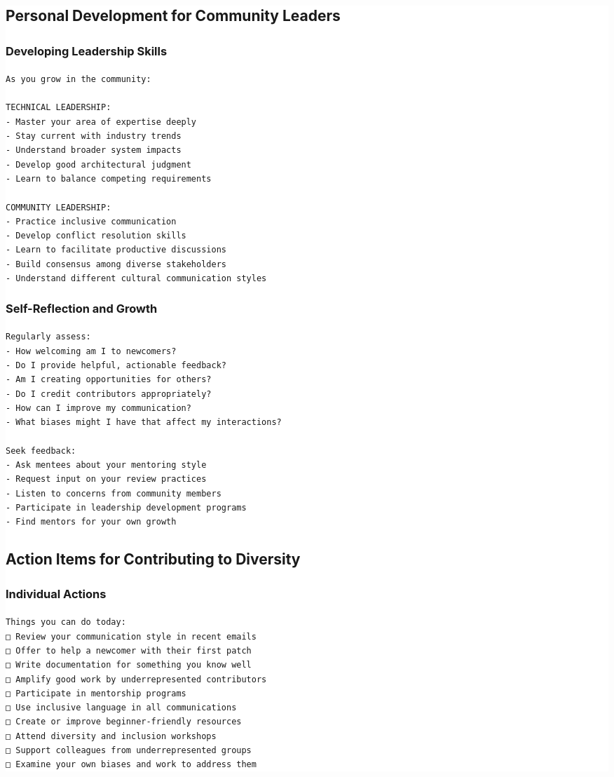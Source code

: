 ## Personal Development for Community Leaders

### Developing Leadership Skills
```
As you grow in the community:

TECHNICAL LEADERSHIP:
- Master your area of expertise deeply
- Stay current with industry trends
- Understand broader system impacts
- Develop good architectural judgment
- Learn to balance competing requirements

COMMUNITY LEADERSHIP:
- Practice inclusive communication
- Develop conflict resolution skills
- Learn to facilitate productive discussions
- Build consensus among diverse stakeholders
- Understand different cultural communication styles
```

### Self-Reflection and Growth
```
Regularly assess:
- How welcoming am I to newcomers?
- Do I provide helpful, actionable feedback?
- Am I creating opportunities for others?
- Do I credit contributors appropriately?
- How can I improve my communication?
- What biases might I have that affect my interactions?

Seek feedback:
- Ask mentees about your mentoring style
- Request input on your review practices
- Listen to concerns from community members
- Participate in leadership development programs
- Find mentors for your own growth
```

## Action Items for Contributing to Diversity

### Individual Actions
```
Things you can do today:
□ Review your communication style in recent emails
□ Offer to help a newcomer with their first patch
□ Write documentation for something you know well
□ Amplify good work by underrepresented contributors
□ Participate in mentorship programs
□ Use inclusive language in all communications
□ Create or improve beginner-friendly resources
□ Attend diversity and inclusion workshops
□ Support colleagues from underrepresented groups
□ Examine your own biases and work to address them
```
